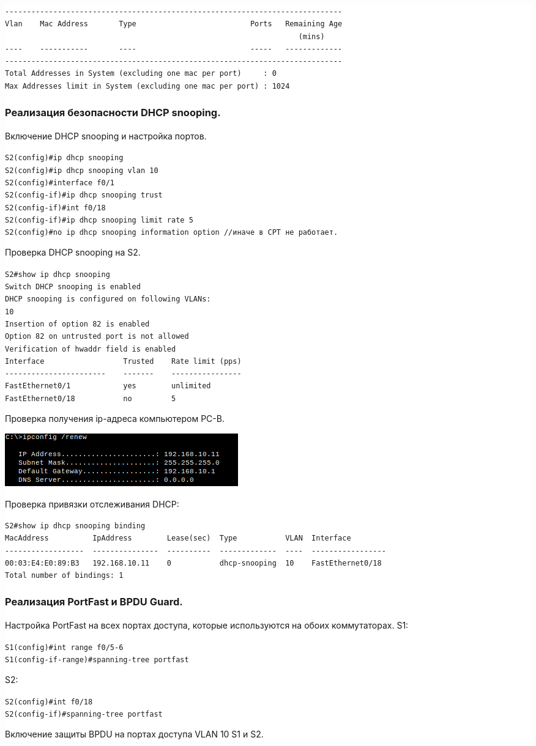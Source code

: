 ```
-----------------------------------------------------------------------------
Vlan    Mac Address       Type                          Ports   Remaining Age
                                                                   (mins)
----    -----------       ----                          -----   -------------
-----------------------------------------------------------------------------
Total Addresses in System (excluding one mac per port)     : 0
Max Addresses limit in System (excluding one mac per port) : 1024
```

### Реализация безопасности DHCP snooping.
Включение DHCP snooping и настройка портов.
```
S2(config)#ip dhcp snooping
S2(config)#ip dhcp snooping vlan 10
S2(config)#interface f0/1
S2(config-if)#ip dhcp snooping trust 
S2(config-if)#int f0/18
S2(config-if)#ip dhcp snooping limit rate 5
S2(config)#no ip dhcp snooping information option //иначе в CPT не работает.
```
Проверка DHCP snooping на S2.
```
S2#show ip dhcp snooping 
Switch DHCP snooping is enabled
DHCP snooping is configured on following VLANs:
10
Insertion of option 82 is enabled
Option 82 on untrusted port is not allowed
Verification of hwaddr field is enabled
Interface                  Trusted    Rate limit (pps)
-----------------------    -------    ----------------
FastEthernet0/1            yes        unlimited       
FastEthernet0/18           no         5     
```
Проверка получения ip-адреса компьютером PC-B.

![](Pic_3.png)

Проверка привязки отслеживания DHCP:
```
S2#show ip dhcp snooping binding
MacAddress          IpAddress        Lease(sec)  Type           VLAN  Interface
------------------  ---------------  ----------  -------------  ----  -----------------
00:03:E4:E0:89:B3   192.168.10.11    0           dhcp-snooping  10    FastEthernet0/18
Total number of bindings: 1
```

### Реализация PortFast и BPDU Guard.
Настройка PortFast на всех портах доступа, которые используются на обоих коммутаторах.
S1:
```
S1(config)#int range f0/5-6
S1(config-if-range)#spanning-tree portfast 
```
S2:
```
S2(config)#int f0/18
S2(config-if)#spanning-tree portfast 
```
Включение защиты BPDU на портах доступа VLAN 10 S1 и S2.